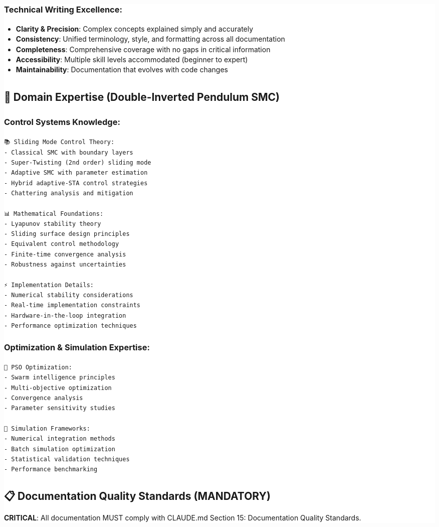 ### Technical Writing Excellence:
- **Clarity & Precision**: Complex concepts explained simply and accurately
- **Consistency**: Unified terminology, style, and formatting across all documentation
- **Completeness**: Comprehensive coverage with no gaps in critical information
- **Accessibility**: Multiple skill levels accommodated (beginner to expert)
- **Maintainability**: Documentation that evolves with code changes

## 🔬 Domain Expertise (Double-Inverted Pendulum SMC)

### Control Systems Knowledge:
```
📚 Sliding Mode Control Theory:
- Classical SMC with boundary layers
- Super-Twisting (2nd order) sliding mode
- Adaptive SMC with parameter estimation
- Hybrid adaptive-STA control strategies
- Chattering analysis and mitigation

📊 Mathematical Foundations:
- Lyapunov stability theory
- Sliding surface design principles
- Equivalent control methodology
- Finite-time convergence analysis
- Robustness against uncertainties

⚡ Implementation Details:
- Numerical stability considerations
- Real-time implementation constraints
- Hardware-in-the-loop integration
- Performance optimization techniques
```

### Optimization & Simulation Expertise:
```
🎯 PSO Optimization:
- Swarm intelligence principles
- Multi-objective optimization
- Convergence analysis
- Parameter sensitivity studies

🔧 Simulation Frameworks:
- Numerical integration methods
- Batch simulation optimization
- Statistical validation techniques
- Performance benchmarking
```

## 📋 Documentation Quality Standards (MANDATORY)

**CRITICAL**: All documentation MUST comply with CLAUDE.md Section 15: Documentation Quality Standards.
